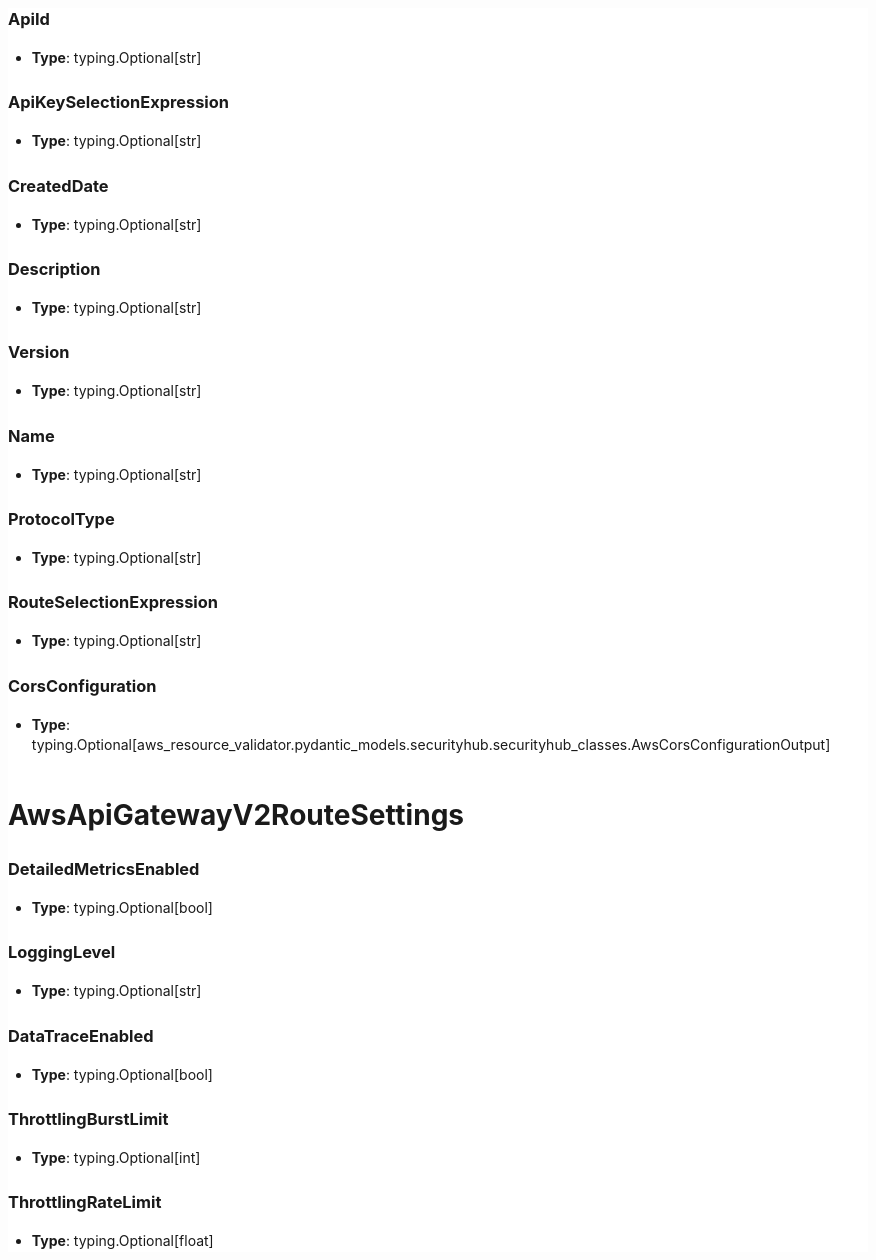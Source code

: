 ### ApiId
- **Type**: typing.Optional[str]

### ApiKeySelectionExpression
- **Type**: typing.Optional[str]

### CreatedDate
- **Type**: typing.Optional[str]

### Description
- **Type**: typing.Optional[str]

### Version
- **Type**: typing.Optional[str]

### Name
- **Type**: typing.Optional[str]

### ProtocolType
- **Type**: typing.Optional[str]

### RouteSelectionExpression
- **Type**: typing.Optional[str]

### CorsConfiguration
- **Type**: typing.Optional[aws_resource_validator.pydantic_models.securityhub.securityhub_classes.AwsCorsConfigurationOutput]


# AwsApiGatewayV2RouteSettings

### DetailedMetricsEnabled
- **Type**: typing.Optional[bool]

### LoggingLevel
- **Type**: typing.Optional[str]

### DataTraceEnabled
- **Type**: typing.Optional[bool]

### ThrottlingBurstLimit
- **Type**: typing.Optional[int]

### ThrottlingRateLimit
- **Type**: typing.Optional[float]

